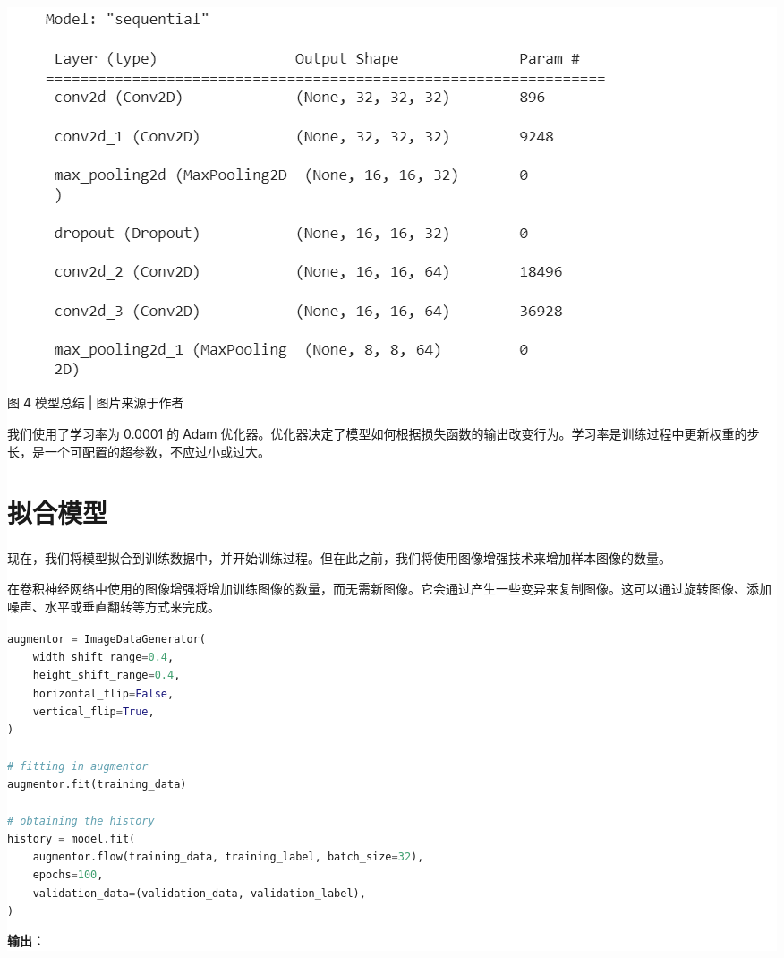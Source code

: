 ![用 TensorFlow 和 Keras 构建和训练您的第一个神经网络](img/84fe154dca81ad2d192933c95c419c42.png)

图 4 模型总结 | 图片来源于作者

我们使用了学习率为 0.0001 的 Adam 优化器。优化器决定了模型如何根据损失函数的输出改变行为。学习率是训练过程中更新权重的步长，是一个可配置的超参数，不应过小或过大。

# 拟合模型

现在，我们将模型拟合到训练数据中，并开始训练过程。但在此之前，我们将使用图像增强技术来增加样本图像的数量。

在卷积神经网络中使用的图像增强将增加训练图像的数量，而无需新图像。它会通过产生一些变异来复制图像。这可以通过旋转图像、添加噪声、水平或垂直翻转等方式来完成。

```py
augmentor = ImageDataGenerator(
    width_shift_range=0.4,
    height_shift_range=0.4,
    horizontal_flip=False,
    vertical_flip=True,
)

# fitting in augmentor
augmentor.fit(training_data)

# obtaining the history
history = model.fit(
    augmentor.flow(training_data, training_label, batch_size=32),
    epochs=100,
    validation_data=(validation_data, validation_label),
)
```

**输出：**
